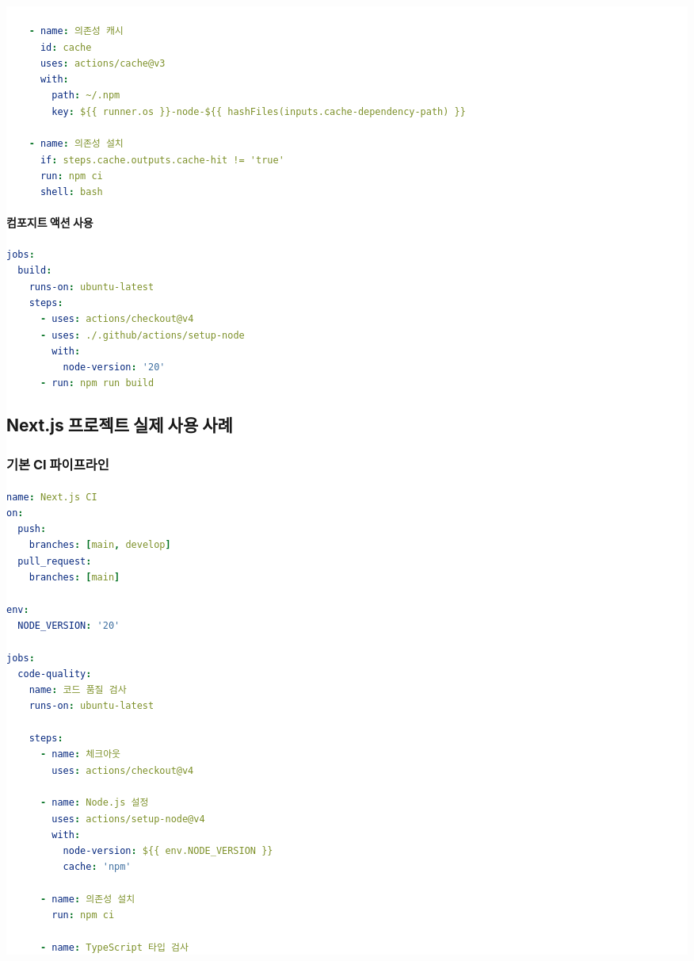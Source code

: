 ```yaml
        
    - name: 의존성 캐시
      id: cache
      uses: actions/cache@v3
      with:
        path: ~/.npm
        key: ${{ runner.os }}-node-${{ hashFiles(inputs.cache-dependency-path) }}
        
    - name: 의존성 설치
      if: steps.cache.outputs.cache-hit != 'true'
      run: npm ci
      shell: bash
```


#### 컴포지트 액션 사용

```yaml
jobs:
  build:
    runs-on: ubuntu-latest
    steps:
      - uses: actions/checkout@v4
      - uses: ./.github/actions/setup-node
        with:
          node-version: '20'
      - run: npm run build
```


## Next.js 프로젝트 실제 사용 사례

### 기본 CI 파이프라인

```yaml
name: Next.js CI
on:
  push:
    branches: [main, develop]
  pull_request:
    branches: [main]

env:
  NODE_VERSION: '20'

jobs:
  code-quality:
    name: 코드 품질 검사
    runs-on: ubuntu-latest
    
    steps:
      - name: 체크아웃
        uses: actions/checkout@v4
      
      - name: Node.js 설정    
        uses: actions/setup-node@v4
        with:
          node-version: ${{ env.NODE_VERSION }}
          cache: 'npm'
      
      - name: 의존성 설치
        run: npm ci
      
      - name: TypeScript 타입 검사
```

[^1]: https://docs.github.com/en/actions/reference/workflow-syntax-for-github-actions
[^2]: https://www.geeksforgeeks.org/git/the-matrix-strategy-in-github-actions/
[^3]: https://graphite.dev/guides/github-actions-matrix
[^4]: https://docs.github.com/actions/security-guides/using-secrets-in-github-actions
[^5]: https://docs.github.com/en/actions/concepts/security/secrets
[^6]: https://resources.github.com/learn/pathways/automation/intermediate/create-reusable-workflows-in-github-actions/
[^7]: https://thearchivelog.dev/article/how-to-reduce-duplication-in-workflows/
[^8]: https://earthly.dev/blog/composite-actions-github/
[^9]: https://deku.posstree.com/ko/github_actions/composite-action/
[^10]: https://docs.github.com/en/actions/reference/metadata-syntax-reference
[^11]: https://stackoverflow.com/questions/71786326/github-action-how-to-deal-with-standalone-config-file
[^12]: https://docs.github.com/en/actions/reference/metadata-syntax-for-github-actions
[^13]: https://docs.github.com/en/actions/reference/contexts-reference
[^14]: https://www.linkedin.com/learning/25-github-configuration-files-you-should-be-using/where-to-store-your-action-definitions
[^15]: https://docs.github.com/ko/enterprise-cloud@latest/actions/sharing-automations/creating-actions/metadata-syntax-for-github-actions
[^16]: https://somaz.tistory.com/233
[^17]: https://dev.to/jajera/understanding-github-actions-working-directory-550o
[^18]: https://stackoverflow.com/questions/75572493/github-actions-script-error-in-yaml-syntax
[^19]: https://docs.github.com/en/actions/reference
[^20]: https://docs.github.com/actions/using-workflows/about-workflows
[^21]: https://github.com/yaml/yaml-grammar
[^22]: https://docs.github.com/en/actions/reference/workflow-commands-for-github-actions
[^23]: https://docs.github.com/actions/creating-actions/about-custom-actions
[^24]: https://docs.github.com/en/actions/reference/evaluate-expressions-in-workflows-and-actions
[^25]: https://docs.github.com/actions
[^26]: https://docs.github.com/actions/quickstart
[^27]: https://github.com/yaml/yaml-grammar/actions
[^28]: https://jinmay.github.io/2020/05/13/git/github-action-syntax/
[^29]: https://jonghoonpark.com/2024/10/29/next-js-github-hosting-pnpm
[^30]: https://dallotech.com/blogs/65d337cd8ea596dd2ca73051
[^31]: https://github.com/gregrickaby/nextjs-github-pages
[^32]: https://magdongsani.tistory.com/6
[^33]: https://www.youtube.com/watch?v=V-VXTashnE4
[^34]: https://github.com/nextjs/deploy-github-pages
[^35]: https://staticmania.com/blog/how-to-deploy-next-js-application-with-github-action
[^36]: https://github.com/bhall2001/serverless-nextjs-github-ci-cd
[^37]: https://www.youtube.com/watch?v=WoL3xbkAfOU
[^38]: https://gist.github.com/officialrajdeepsingh/3714f17122ada14e399b8e43c19384b1
[^39]: https://www.youtube.com/watch?v=JXGljLzvL2w
[^40]: https://hackernoon.com/lang/ko/nextjs-앱을-github-페이지에-게시해야-합니다
[^41]: https://javascript.plainenglish.io/nextjs-github-actions-deployment-b14dea6cfed5
[^42]: https://dev.to/kaizerpwn/cicd-pipeline-for-a-nextjs-application-using-github-actions-argocd-and-microk8s-7a4
[^43]: https://velog.io/@singingsandhill/GitHub-Pages로-Next.js-프로젝트-배포하기
[^44]: https://dev.to/yousufbasir/automating-nextjs-application-deployment-with-github-actions-38ac
[^45]: https://velog.io/@youngeui_hong/Docker-GitHub-Actions-Google-Cloud%EB%A1%9C-Next.js-CICD-%ED%8C%8C%EC%9D%B4%ED%94%84%EB%9D%BC%EC%9D%B8-%EA%B5%AC%EC%B6%95%ED%95%98%EA%B8%B0
[^46]: https://bepyan.github.io/blog/nextjs-blog/4-deploy
[^47]: https://seonlog.tistory.com/62
[^48]: https://rexavllp.com/nextjs-ci-cd-github-vercel/
[^49]: https://thomasthornton.cloud/2023/08/11/if-elseif-or-else-in-github-actions/
[^50]: https://docs.github.com/en/enterprise-cloud@latest/actions/writing-workflows/choosing-when-your-workflow-runs/using-conditions-to-control-job-execution
[^51]: https://codefresh.io/learn/github-actions/github-actions-matrix/
[^52]: https://gist.github.com/brianjbayer/53ef17e0a15f7d80468d3f3077992ef8
[^53]: https://docs.github.com/en/enterprise-server@3.13/actions/writing-workflows/choosing-what-your-workflow-does/evaluate-expressions-in-workflows-and-actions
[^54]: https://runs-on.com/github-actions/the-matrix-strategy/
[^55]: https://www.blacksmith.sh/blog/best-practices-for-managing-secrets-in-github-actions
[^56]: https://stackoverflow.com/questions/67531606/how-to-deal-with-long-conditional-expression-in-github-actions-workflow/67532120
[^57]: https://dev.to/tejastn10/mastering-github-actions-strategy-matrix-deploy-smarter-not-harder-28po
[^58]: https://www.getorchestra.io/guides/github-actions-api-create-or-update-an-environment-secret
[^59]: https://docs.github.com/ko/actions/writing-workflows/choosing-when-your-workflow-runs/using-conditions-to-control-job-execution
[^60]: https://somaz.tistory.com/293
[^61]: https://www.youtube.com/watch?v=dPLPSaFqJmY
[^62]: https://docs.github.com/en/actions/how-tos/writing-workflows/choosing-when-your-workflow-runs/using-conditions-to-control-job-execution
[^63]: https://github.com/samueljmello/github-actions-exercises/blob/main/08-Matrix-Strategy.md
[^64]: https://docs.github.com/en/actions/sharing-automations/creating-actions/about-custom-actions
[^65]: https://www.youtube.com/watch?v=gDBZGCGSs6E
[^66]: https://www.youtube.com/watch?v=w8ZALhqoHgs
[^67]: https://resources.github.com/learn/pathways/automation/advanced/building-your-first-custom-github-action/
[^68]: https://docs.github.com/en/actions/how-tos/create-and-publish-actions
[^69]: https://docs.github.com/en/actions/how-tos/sharing-automations/reusing-workflows
[^70]: https://docs.github.com/en/actions/tutorials/creating-a-composite-action
[^71]: https://s-core.co.kr/insight/view/github-actions-소개-및-custom-action-만들어보기/
[^72]: https://docs.github.com/en/actions/how-tos/sharing-automations/reuse-workflows
[^73]: https://blog.outsider.ne.kr/1592
[^74]: https://junhyunny.github.io/github/custom-action-in-github-actions/
[^75]: https://velog.io/@inhyejeong59/github-actions에서-reusable-workflow사용하기
[^76]: https://docs.github.com/ko/actions/sharing-automations/creating-actions/creating-a-composite-action
[^77]: https://docs.github.com/ko/actions/concepts/workflows-and-actions/about-custom-actions
[^78]: https://www.daleseo.com/github-actions-reusable-workflows/
[^79]: https://deku.posstree.com/en/react/github-actions/prettier-eslint/
[^80]: https://moldstud.com/articles/p-implementing-continuous-integration-and-deployment-for-nextjs-projects
[^81]: https://dev.to/swhabitation/how-to-set-up-eslint-prettier-and-husky-in-nextjs--22pk
[^82]: https://30dayscoding.com/blog/building-and-deploying-nextjs-applications-with-ci-cd
[^83]: https://dmoogi.tistory.com/entry/Nextjs-ESLint와-Prettier-설정하기
[^84]: https://nextjsstarter.com/blog/nextjs-cicd-deployment-guide-2024/
[^85]: https://www.groovyweb.co/blog/how-to-set-up-a-ci-cd-pipeline-for-your-next-js-project/
[^86]: https://velog.io/@sjoleee_/CICD-Github-Actions%EB%A1%9C-CI-%EC%84%B8%ED%8C%85%ED%95%98%EA%B8%B0Prettier-ESLint-TSC
[^87]: https://www.reddit.com/r/nextjs/comments/1cebjjo/proper_cicd_that_mimics_production/
[^88]: https://github.com/nogaz89/Nextjs-template
[^89]: https://www.freecodecamp.org/news/deploy-to-vercel-with-github-actions/
[^90]: https://nextjs.org/docs/pages/guides/ci-build-caching
[^91]: https://velog.io/@seoyeonpp/NX-monorepo에-Eslint-Prettier-Docker-Github-Actions-설정하기